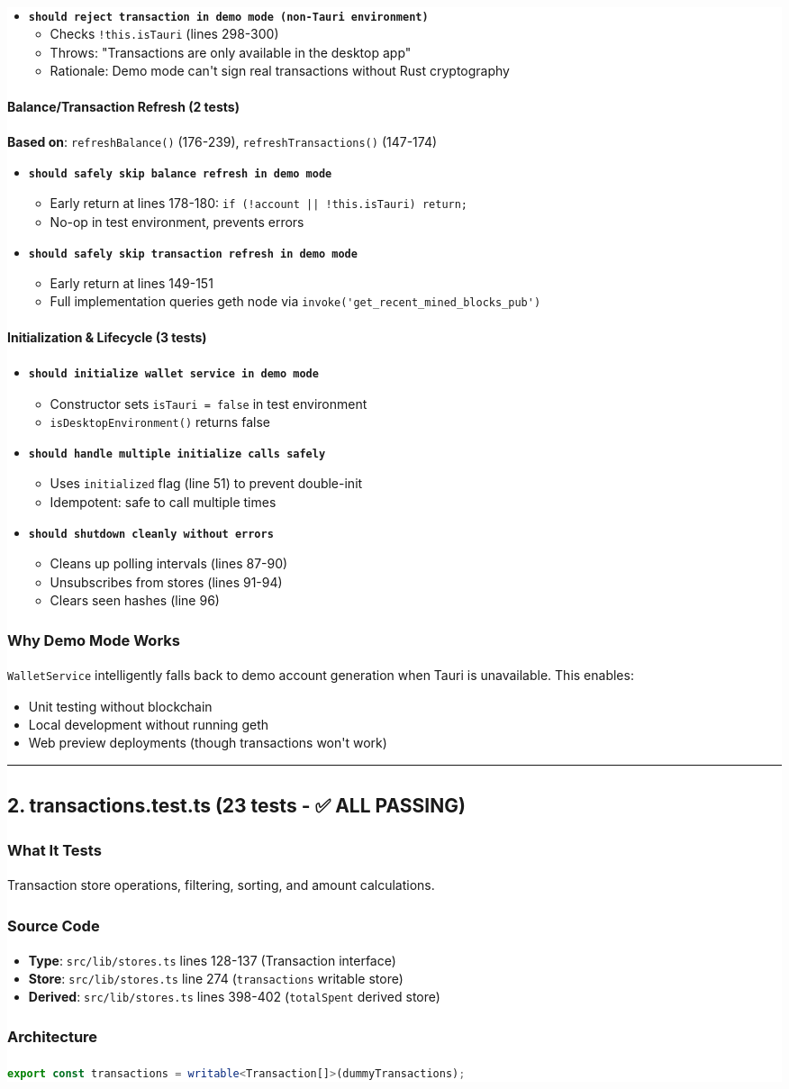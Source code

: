 - **`should reject transaction in demo mode (non-Tauri environment)`**
  - Checks `!this.isTauri` (lines 298-300)
  - Throws: "Transactions are only available in the desktop app"
  - Rationale: Demo mode can't sign real transactions without Rust cryptography

#### Balance/Transaction Refresh (2 tests)
**Based on**: `refreshBalance()` (176-239), `refreshTransactions()` (147-174)

- **`should safely skip balance refresh in demo mode`**
  - Early return at lines 178-180: `if (!account || !this.isTauri) return;`
  - No-op in test environment, prevents errors

- **`should safely skip transaction refresh in demo mode`**
  - Early return at lines 149-151
  - Full implementation queries geth node via `invoke('get_recent_mined_blocks_pub')`

#### Initialization & Lifecycle (3 tests)

- **`should initialize wallet service in demo mode`**
  - Constructor sets `isTauri = false` in test environment
  - `isDesktopEnvironment()` returns false

- **`should handle multiple initialize calls safely`**
  - Uses `initialized` flag (line 51) to prevent double-init
  - Idempotent: safe to call multiple times

- **`should shutdown cleanly without errors`**
  - Cleans up polling intervals (lines 87-90)
  - Unsubscribes from stores (lines 91-94)
  - Clears seen hashes (line 96)

### Why Demo Mode Works
`WalletService` intelligently falls back to demo account generation when Tauri is unavailable. This enables:
- Unit testing without blockchain
- Local development without running geth
- Web preview deployments (though transactions won't work)

---

## 2. transactions.test.ts (23 tests - ✅ ALL PASSING)

### What It Tests
Transaction store operations, filtering, sorting, and amount calculations.

### Source Code
- **Type**: `src/lib/stores.ts` lines 128-137 (Transaction interface)
- **Store**: `src/lib/stores.ts` line 274 (`transactions` writable store)
- **Derived**: `src/lib/stores.ts` lines 398-402 (`totalSpent` derived store)

### Architecture
```typescript
export const transactions = writable<Transaction[]>(dummyTransactions);
```
